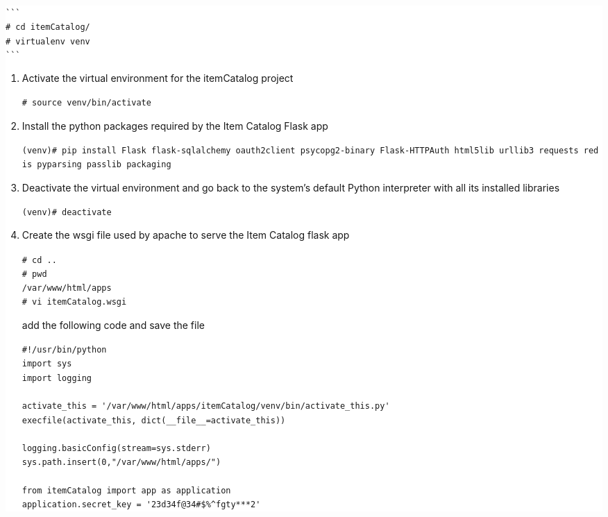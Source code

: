     ```
    # cd itemCatalog/
    # virtualenv venv
    ```

1. Activate the virtual environment for the itemCatalog project

    ```
    # source venv/bin/activate
    ```

1. Install the python packages required by the Item Catalog Flask app

    ```
    (venv)# pip install Flask flask-sqlalchemy oauth2client psycopg2-binary Flask-HTTPAuth html5lib urllib3 requests redis pyparsing passlib packaging
    ```

1. Deactivate the virtual environment and go back to the system’s default Python interpreter with all its installed libraries

    ```
    (venv)# deactivate
    ```

1. Create the wsgi file used by apache to serve the Item Catalog flask app

    ```
    # cd ..
    # pwd
    /var/www/html/apps
    # vi itemCatalog.wsgi
    ```
    add the following code and save the file
    ```
    #!/usr/bin/python
    import sys
    import logging

    activate_this = '/var/www/html/apps/itemCatalog/venv/bin/activate_this.py'
    execfile(activate_this, dict(__file__=activate_this))

    logging.basicConfig(stream=sys.stderr)
    sys.path.insert(0,"/var/www/html/apps/")

    from itemCatalog import app as application
    application.secret_key = '23d34f@34#$%^fgty***2'
    ```
